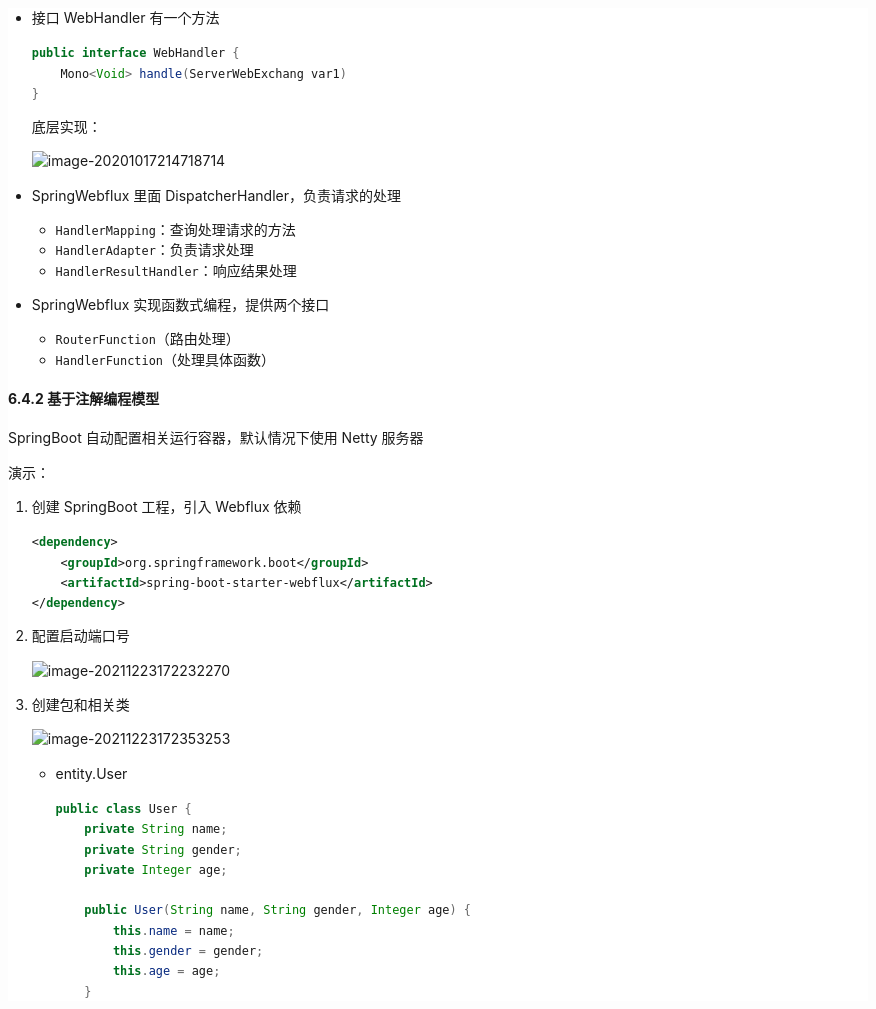   - 接口 WebHandler 有一个方法

    ```java
    public interface WebHandler {
        Mono<Void> handle(ServerWebExchang var1)
    }
    ```

    底层实现：

    ![image-20201017214718714](https://gitee.com/FinnSHI/PicBed/raw/master/imgs/202112231634296.png)

    

- SpringWebflux 里面 DispatcherHandler，负责请求的处理

  - `HandlerMapping`：查询处理请求的方法
  - `HandlerAdapter`：负责请求处理
  - `HandlerResultHandler`：响应结果处理

  

- SpringWebflux 实现函数式编程，提供两个接口

  - `RouterFunction`（路由处理）
  - `HandlerFunction`（处理具体函数）

#### 6.4.2 基于注解编程模型

SpringBoot 自动配置相关运行容器，默认情况下使用 Netty 服务器

演示：

1. 创建 SpringBoot 工程，引入 Webflux 依赖

   ```xml
   <dependency>
       <groupId>org.springframework.boot</groupId>
       <artifactId>spring-boot-starter-webflux</artifactId>
   </dependency>
   ```

   

2. 配置启动端口号

   ![image-20211223172232270](https://gitee.com/FinnSHI/PicBed/raw/master/imgs/202112231722381.png)

3. 创建包和相关类

   ![image-20211223172353253](https://gitee.com/FinnSHI/PicBed/raw/master/imgs/202112231723343.png)

   - entity.User

     ```java
     public class User {
         private String name;
         private String gender;
         private Integer age;
     
         public User(String name, String gender, Integer age) {
             this.name = name;
             this.gender = gender;
             this.age = age;
         }
     